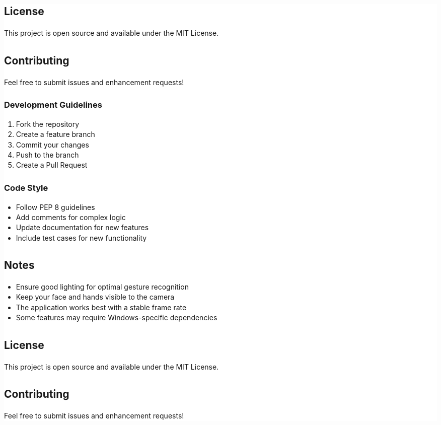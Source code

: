 ## License

This project is open source and available under the MIT License.

## Contributing

Feel free to submit issues and enhancement requests!

### Development Guidelines

1. Fork the repository
2. Create a feature branch
3. Commit your changes
4. Push to the branch
5. Create a Pull Request

### Code Style

- Follow PEP 8 guidelines
- Add comments for complex logic
- Update documentation for new features
- Include test cases for new functionality

## Notes

- Ensure good lighting for optimal gesture recognition
- Keep your face and hands visible to the camera
- The application works best with a stable frame rate
- Some features may require Windows-specific dependencies

## License

This project is open source and available under the MIT License.

## Contributing

Feel free to submit issues and enhancement requests!
